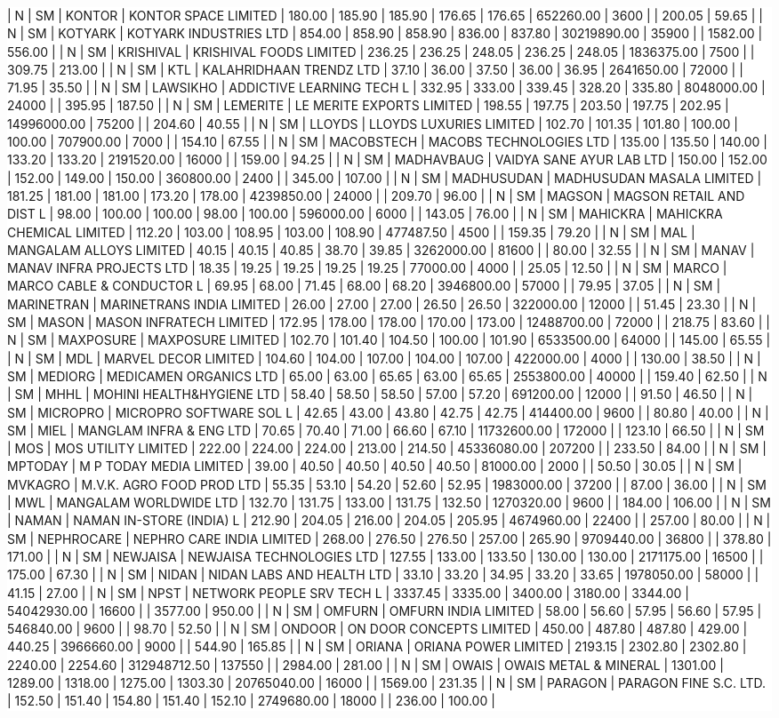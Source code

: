 | N | SM | KONTOR | KONTOR SPACE LIMITED | 180.00 | 185.90 | 185.90 | 176.65 | 176.65 | 652260.00 | 3600 |  | 200.05 | 59.65 |
| N | SM | KOTYARK | KOTYARK INDUSTRIES LTD | 854.00 | 858.90 | 858.90 | 836.00 | 837.80 | 30219890.00 | 35900 |  | 1582.00 | 556.00 |
| N | SM | KRISHIVAL | KRISHIVAL FOODS LIMITED | 236.25 | 236.25 | 248.05 | 236.25 | 248.05 | 1836375.00 | 7500 |  | 309.75 | 213.00 |
| N | SM | KTL | KALAHRIDHAAN TRENDZ LTD | 37.10 | 36.00 | 37.50 | 36.00 | 36.95 | 2641650.00 | 72000 |  | 71.95 | 35.50 |
| N | SM | LAWSIKHO | ADDICTIVE LEARNING TECH L | 332.95 | 333.00 | 339.45 | 328.20 | 335.80 | 8048000.00 | 24000 |  | 395.95 | 187.50 |
| N | SM | LEMERITE | LE MERITE EXPORTS LIMITED | 198.55 | 197.75 | 203.50 | 197.75 | 202.95 | 14996000.00 | 75200 |  | 204.60 | 40.55 |
| N | SM | LLOYDS | LLOYDS LUXURIES LIMITED | 102.70 | 101.35 | 101.80 | 100.00 | 100.00 | 707900.00 | 7000 |  | 154.10 | 67.55 |
| N | SM | MACOBSTECH | MACOBS TECHNOLOGIES LTD | 135.00 | 135.50 | 140.00 | 133.20 | 133.20 | 2191520.00 | 16000 |  | 159.00 | 94.25 |
| N | SM | MADHAVBAUG | VAIDYA SANE AYUR LAB LTD | 150.00 | 152.00 | 152.00 | 149.00 | 150.00 | 360800.00 | 2400 |  | 345.00 | 107.00 |
| N | SM | MADHUSUDAN | MADHUSUDAN MASALA LIMITED | 181.25 | 181.00 | 181.00 | 173.20 | 178.00 | 4239850.00 | 24000 |  | 209.70 | 96.00 |
| N | SM | MAGSON | MAGSON RETAIL AND DIST L | 98.00 | 100.00 | 100.00 | 98.00 | 100.00 | 596000.00 | 6000 |  | 143.05 | 76.00 |
| N | SM | MAHICKRA | MAHICKRA CHEMICAL LIMITED | 112.20 | 103.00 | 108.95 | 103.00 | 108.90 | 477487.50 | 4500 |  | 159.35 | 79.20 |
| N | SM | MAL | MANGALAM ALLOYS LIMITED | 40.15 | 40.15 | 40.85 | 38.70 | 39.85 | 3262000.00 | 81600 |  | 80.00 | 32.55 |
| N | SM | MANAV | MANAV INFRA PROJECTS LTD | 18.35 | 19.25 | 19.25 | 19.25 | 19.25 | 77000.00 | 4000 |  | 25.05 | 12.50 |
| N | SM | MARCO | MARCO CABLE & CONDUCTOR L | 69.95 | 68.00 | 71.45 | 68.00 | 68.20 | 3946800.00 | 57000 |  | 79.95 | 37.05 |
| N | SM | MARINETRAN | MARINETRANS INDIA LIMITED | 26.00 | 27.00 | 27.00 | 26.50 | 26.50 | 322000.00 | 12000 |  | 51.45 | 23.30 |
| N | SM | MASON | MASON INFRATECH LIMITED | 172.95 | 178.00 | 178.00 | 170.00 | 173.00 | 12488700.00 | 72000 |  | 218.75 | 83.60 |
| N | SM | MAXPOSURE | MAXPOSURE LIMITED | 102.70 | 101.40 | 104.50 | 100.00 | 101.90 | 6533500.00 | 64000 |  | 145.00 | 65.55 |
| N | SM | MDL | MARVEL DECOR LIMITED | 104.60 | 104.00 | 107.00 | 104.00 | 107.00 | 422000.00 | 4000 |  | 130.00 | 38.50 |
| N | SM | MEDIORG | MEDICAMEN ORGANICS LTD | 65.00 | 63.00 | 65.65 | 63.00 | 65.65 | 2553800.00 | 40000 |  | 159.40 | 62.50 |
| N | SM | MHHL | MOHINI HEALTH&HYGIENE LTD | 58.40 | 58.50 | 58.50 | 57.00 | 57.20 | 691200.00 | 12000 |  | 91.50 | 46.50 |
| N | SM | MICROPRO | MICROPRO SOFTWARE SOL L | 42.65 | 43.00 | 43.80 | 42.75 | 42.75 | 414400.00 | 9600 |  | 80.80 | 40.00 |
| N | SM | MIEL | MANGLAM INFRA & ENG LTD | 70.65 | 70.40 | 71.00 | 66.60 | 67.10 | 11732600.00 | 172000 |  | 123.10 | 66.50 |
| N | SM | MOS | MOS UTILITY LIMITED | 222.00 | 224.00 | 224.00 | 213.00 | 214.50 | 45336080.00 | 207200 |  | 233.50 | 84.00 |
| N | SM | MPTODAY | M P TODAY MEDIA LIMITED | 39.00 | 40.50 | 40.50 | 40.50 | 40.50 | 81000.00 | 2000 |  | 50.50 | 30.05 |
| N | SM | MVKAGRO | M.V.K. AGRO FOOD PROD LTD | 55.35 | 53.10 | 54.20 | 52.60 | 52.95 | 1983000.00 | 37200 |  | 87.00 | 36.00 |
| N | SM | MWL | MANGALAM WORLDWIDE LTD | 132.70 | 131.75 | 133.00 | 131.75 | 132.50 | 1270320.00 | 9600 |  | 184.00 | 106.00 |
| N | SM | NAMAN | NAMAN IN-STORE (INDIA) L | 212.90 | 204.05 | 216.00 | 204.05 | 205.95 | 4674960.00 | 22400 |  | 257.00 | 80.00 |
| N | SM | NEPHROCARE | NEPHRO CARE INDIA LIMITED | 268.00 | 276.50 | 276.50 | 257.00 | 265.90 | 9709440.00 | 36800 |  | 378.80 | 171.00 |
| N | SM | NEWJAISA | NEWJAISA TECHNOLOGIES LTD | 127.55 | 133.00 | 133.50 | 130.00 | 130.00 | 2171175.00 | 16500 |  | 175.00 | 67.30 |
| N | SM | NIDAN | NIDAN LABS AND HEALTH LTD | 33.10 | 33.20 | 34.95 | 33.20 | 33.65 | 1978050.00 | 58000 |  | 41.15 | 27.00 |
| N | SM | NPST | NETWORK PEOPLE SRV TECH L | 3337.45 | 3335.00 | 3400.00 | 3180.00 | 3344.00 | 54042930.00 | 16600 |  | 3577.00 | 950.00 |
| N | SM | OMFURN | OMFURN INDIA LIMITED | 58.00 | 56.60 | 57.95 | 56.60 | 57.95 | 546840.00 | 9600 |  | 98.70 | 52.50 |
| N | SM | ONDOOR | ON DOOR CONCEPTS LIMITED | 450.00 | 487.80 | 487.80 | 429.00 | 440.25 | 3966660.00 | 9000 |  | 544.90 | 165.85 |
| N | SM | ORIANA | ORIANA POWER LIMITED | 2193.15 | 2302.80 | 2302.80 | 2240.00 | 2254.60 | 312948712.50 | 137550 |  | 2984.00 | 281.00 |
| N | SM | OWAIS | OWAIS METAL & MINERAL | 1301.00 | 1289.00 | 1318.00 | 1275.00 | 1303.30 | 20765040.00 | 16000 |  | 1569.00 | 231.35 |
| N | SM | PARAGON | PARAGON FINE S.C. LTD. | 152.50 | 151.40 | 154.80 | 151.40 | 152.10 | 2749680.00 | 18000 |  | 236.00 | 100.00 |